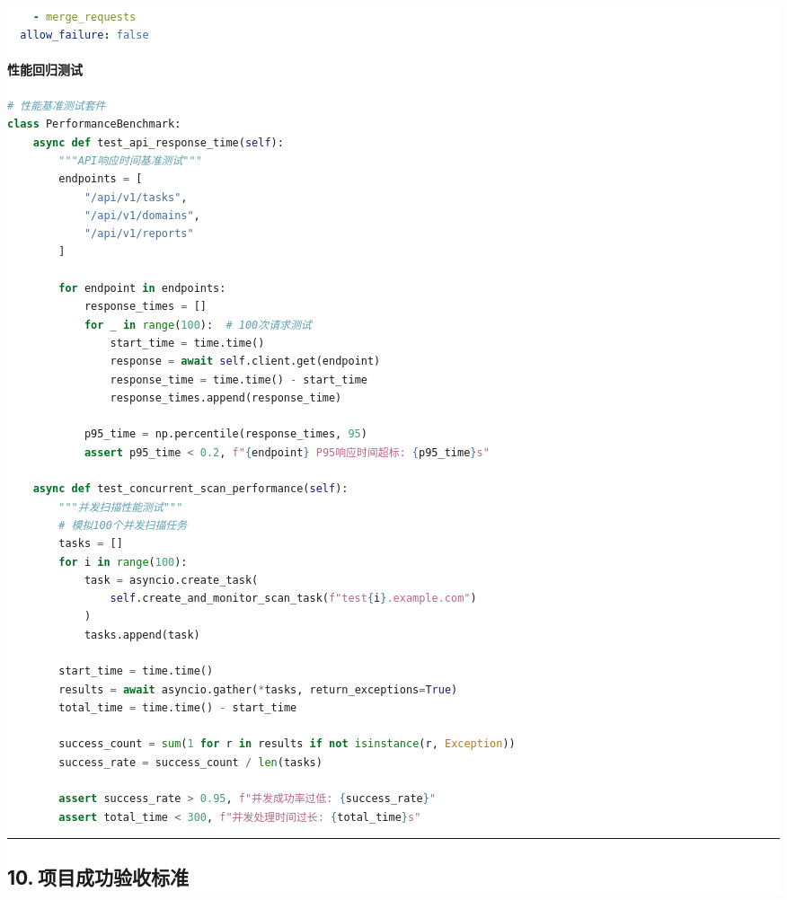 ```yaml
    - merge_requests
  allow_failure: false
```

#### 性能回归测试

```python
# 性能基准测试套件
class PerformanceBenchmark:
    async def test_api_response_time(self):
        """API响应时间基准测试"""
        endpoints = [
            "/api/v1/tasks",
            "/api/v1/domains", 
            "/api/v1/reports"
        ]
        
        for endpoint in endpoints:
            response_times = []
            for _ in range(100):  # 100次请求测试
                start_time = time.time()
                response = await self.client.get(endpoint)
                response_time = time.time() - start_time
                response_times.append(response_time)
            
            p95_time = np.percentile(response_times, 95)
            assert p95_time < 0.2, f"{endpoint} P95响应时间超标: {p95_time}s"
    
    async def test_concurrent_scan_performance(self):
        """并发扫描性能测试"""
        # 模拟100个并发扫描任务
        tasks = []
        for i in range(100):
            task = asyncio.create_task(
                self.create_and_monitor_scan_task(f"test{i}.example.com")
            )
            tasks.append(task)
        
        start_time = time.time()
        results = await asyncio.gather(*tasks, return_exceptions=True)
        total_time = time.time() - start_time
        
        success_count = sum(1 for r in results if not isinstance(r, Exception))
        success_rate = success_count / len(tasks)
        
        assert success_rate > 0.95, f"并发成功率过低: {success_rate}"
        assert total_time < 300, f"并发处理时间过长: {total_time}s"
```

---

## 10. 项目成功验收标准
